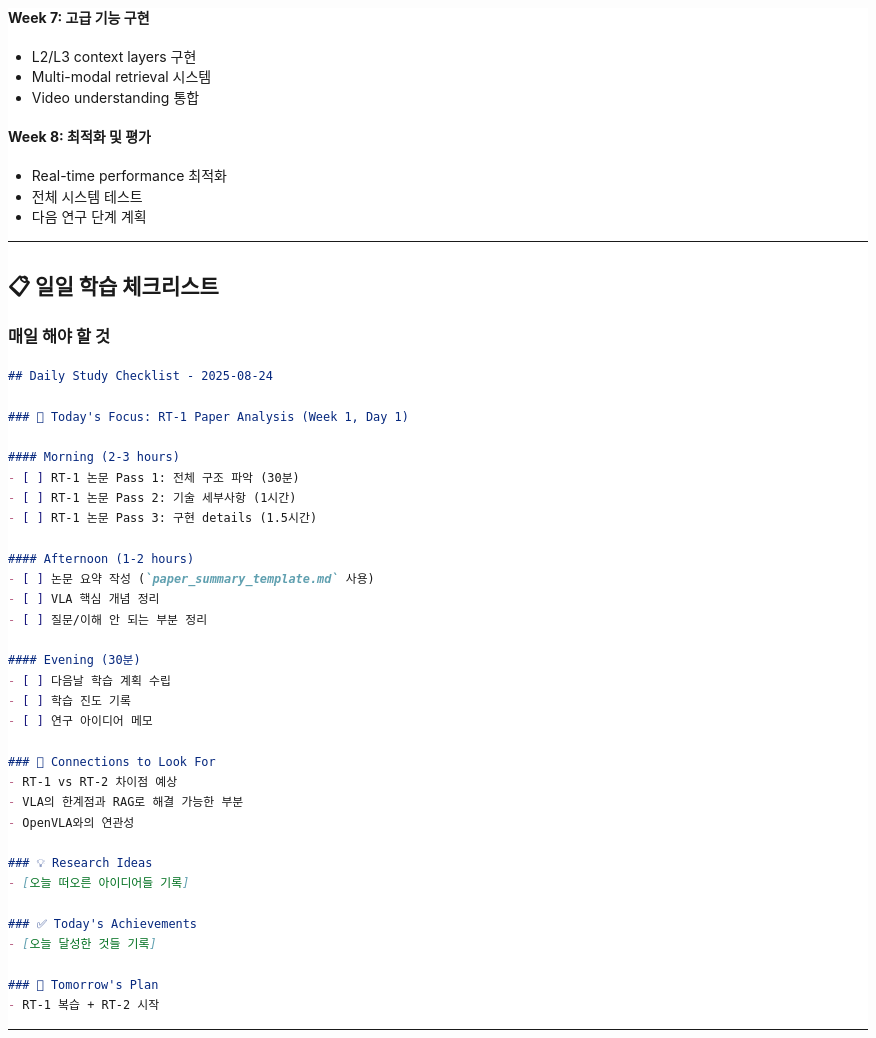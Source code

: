 #### Week 7: 고급 기능 구현
- L2/L3 context layers 구현
- Multi-modal retrieval 시스템
- Video understanding 통합

#### Week 8: 최적화 및 평가
- Real-time performance 최적화
- 전체 시스템 테스트
- 다음 연구 단계 계획

---

## 📋 일일 학습 체크리스트

### 매일 해야 할 것
```markdown
## Daily Study Checklist - 2025-08-24

### 🎯 Today's Focus: RT-1 Paper Analysis (Week 1, Day 1)

#### Morning (2-3 hours)
- [ ] RT-1 논문 Pass 1: 전체 구조 파악 (30분)
- [ ] RT-1 논문 Pass 2: 기술 세부사항 (1시간)
- [ ] RT-1 논문 Pass 3: 구현 details (1.5시간)

#### Afternoon (1-2 hours)  
- [ ] 논문 요약 작성 (`paper_summary_template.md` 사용)
- [ ] VLA 핵심 개념 정리
- [ ] 질문/이해 안 되는 부분 정리

#### Evening (30분)
- [ ] 다음날 학습 계획 수립
- [ ] 학습 진도 기록
- [ ] 연구 아이디어 메모

### 🔗 Connections to Look For
- RT-1 vs RT-2 차이점 예상
- VLA의 한계점과 RAG로 해결 가능한 부분
- OpenVLA와의 연관성

### 💡 Research Ideas
- [오늘 떠오른 아이디어들 기록]

### ✅ Today's Achievements
- [오늘 달성한 것들 기록]

### 🔄 Tomorrow's Plan  
- RT-1 복습 + RT-2 시작
```

---
